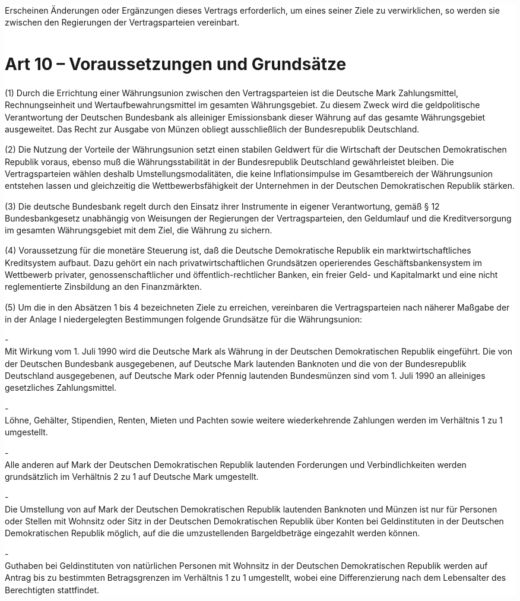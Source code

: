 Erscheinen Änderungen oder Ergänzungen dieses Vertrags erforderlich, um eines seiner Ziele zu verwirklichen, so werden sie zwischen den Regierungen der Vertragsparteien vereinbart.

# Art 10 – Voraussetzungen und Grundsätze

(1) Durch die Errichtung einer Währungsunion zwischen den Vertragsparteien ist die Deutsche Mark Zahlungsmittel, Rechnungseinheit und Wertaufbewahrungsmittel im gesamten Währungsgebiet. Zu diesem Zweck wird die geldpolitische Verantwortung der Deutschen Bundesbank als alleiniger Emissionsbank dieser Währung auf das gesamte Währungsgebiet ausgeweitet. Das Recht zur Ausgabe von Münzen obliegt ausschließlich der Bundesrepublik Deutschland.

(2) Die Nutzung der Vorteile der Währungsunion setzt einen stabilen Geldwert für die Wirtschaft der Deutschen Demokratischen Republik voraus, ebenso muß die Währungsstabilität in der Bundesrepublik Deutschland gewährleistet bleiben. Die Vertragsparteien wählen deshalb Umstellungsmodalitäten, die keine Inflationsimpulse im Gesamtbereich der Währungsunion entstehen lassen und gleichzeitig die Wettbewerbsfähigkeit der Unternehmen in der Deutschen Demokratischen Republik stärken.

(3) Die deutsche Bundesbank regelt durch den Einsatz ihrer Instrumente in eigener Verantwortung, gemäß § 12 Bundesbankgesetz unabhängig von Weisungen der Regierungen der Vertragsparteien, den Geldumlauf und die Kreditversorgung im gesamten Währungsgebiet mit dem Ziel, die Währung zu sichern.

(4) Voraussetzung für die monetäre Steuerung ist, daß die Deutsche Demokratische Republik ein marktwirtschaftliches Kreditsystem aufbaut. Dazu gehört ein nach privatwirtschaftlichen Grundsätzen operierendes Geschäftsbankensystem im Wettbewerb privater, genossenschaftlicher und öffentlich-rechtlicher Banken, ein freier Geld- und Kapitalmarkt und eine nicht reglementierte Zinsbildung an den Finanzmärkten.

(5) Um die in den Absätzen 1 bis 4 bezeichneten Ziele zu erreichen, vereinbaren die Vertragsparteien nach näherer Maßgabe der in der Anlage I niedergelegten Bestimmungen folgende Grundsätze für die Währungsunion:

\-  
Mit Wirkung vom 1. Juli 1990 wird die Deutsche Mark als Währung in der Deutschen Demokratischen Republik eingeführt. Die von der Deutschen Bundesbank ausgegebenen, auf Deutsche Mark lautenden Banknoten und die von der Bundesrepublik Deutschland ausgegebenen, auf Deutsche Mark oder Pfennig lautenden Bundesmünzen sind vom 1. Juli 1990 an alleiniges gesetzliches Zahlungsmittel.

\-  
Löhne, Gehälter, Stipendien, Renten, Mieten und Pachten sowie weitere wiederkehrende Zahlungen werden im Verhältnis 1 zu 1 umgestellt.

\-  
Alle anderen auf Mark der Deutschen Demokratischen Republik lautenden Forderungen und Verbindlichkeiten werden grundsätzlich im Verhältnis 2 zu 1 auf Deutsche Mark umgestellt.

\-  
Die Umstellung von auf Mark der Deutschen Demokratischen Republik lautenden Banknoten und Münzen ist nur für Personen oder Stellen mit Wohnsitz oder Sitz in der Deutschen Demokratischen Republik über Konten bei Geldinstituten in der Deutschen Demokratischen Republik möglich, auf die die umzustellenden Bargeldbeträge eingezahlt werden können.

\-  
Guthaben bei Geldinstituten von natürlichen Personen mit Wohnsitz in der Deutschen Demokratischen Republik werden auf Antrag bis zu bestimmten Betragsgrenzen im Verhältnis 1 zu 1 umgestellt, wobei eine Differenzierung nach dem Lebensalter des Berechtigten stattfindet.
